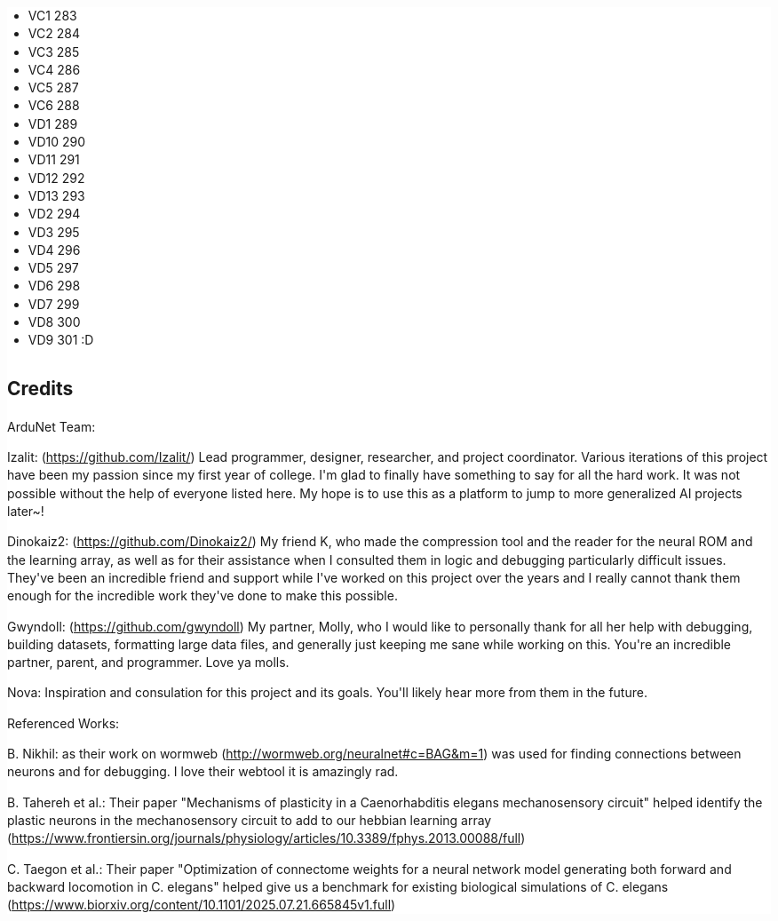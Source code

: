 *  VC1 283
*  VC2 284
*  VC3 285
*  VC4 286
*  VC5 287
*  VC6 288
*  VD1 289
*  VD10 290
*  VD11 291
*  VD12 292
*  VD13 293
*  VD2 294
*  VD3 295
*  VD4 296
*  VD5 297
*  VD6 298
*  VD7 299
*  VD8 300
*  VD9 301
:D
## Credits
ArduNet Team:

Izalit: (https://github.com/Izalit/) Lead programmer, designer, researcher, and project coordinator. Various iterations of this project have been my passion since my first year of college. I'm glad to finally have something to say for all the hard work. It was not possible without the help of everyone listed here. My hope is to use this as a platform to jump to more generalized AI projects later~!

Dinokaiz2: (https://github.com/Dinokaiz2/) My friend K, who made the compression tool and the reader for the neural ROM and the learning array, as well as for their assistance when I consulted them in logic and debugging particularly difficult issues. They've been an incredible friend and support while I've worked on this project over the years and I really cannot thank them enough for the incredible work they've done to make this possible.

Gwyndoll: (https://github.com/gwyndoll) My partner, Molly, who I would like to personally thank for all her help with debugging, building datasets, formatting large data files, and generally just keeping me sane while working on this. You're an incredible partner, parent, and programmer. Love ya molls.

Nova: Inspiration and consulation for this project and its goals. You'll likely hear more from them in the future.

Referenced Works:

B. Nikhil: as their work on wormweb (http://wormweb.org/neuralnet#c=BAG&m=1) was used for finding connections between neurons and for debugging. I love their webtool it is amazingly rad.

B. Tahereh et al.: Their paper "Mechanisms of plasticity in a Caenorhabditis elegans mechanosensory circuit" helped identify the plastic neurons in the mechanosensory circuit to add to our hebbian learning array (https://www.frontiersin.org/journals/physiology/articles/10.3389/fphys.2013.00088/full)

C. Taegon et al.: Their paper "Optimization of connectome weights for a neural network model generating both forward and backward locomotion in C. elegans" helped give us a benchmark for existing biological simulations of C. elegans (https://www.biorxiv.org/content/10.1101/2025.07.21.665845v1.full)
